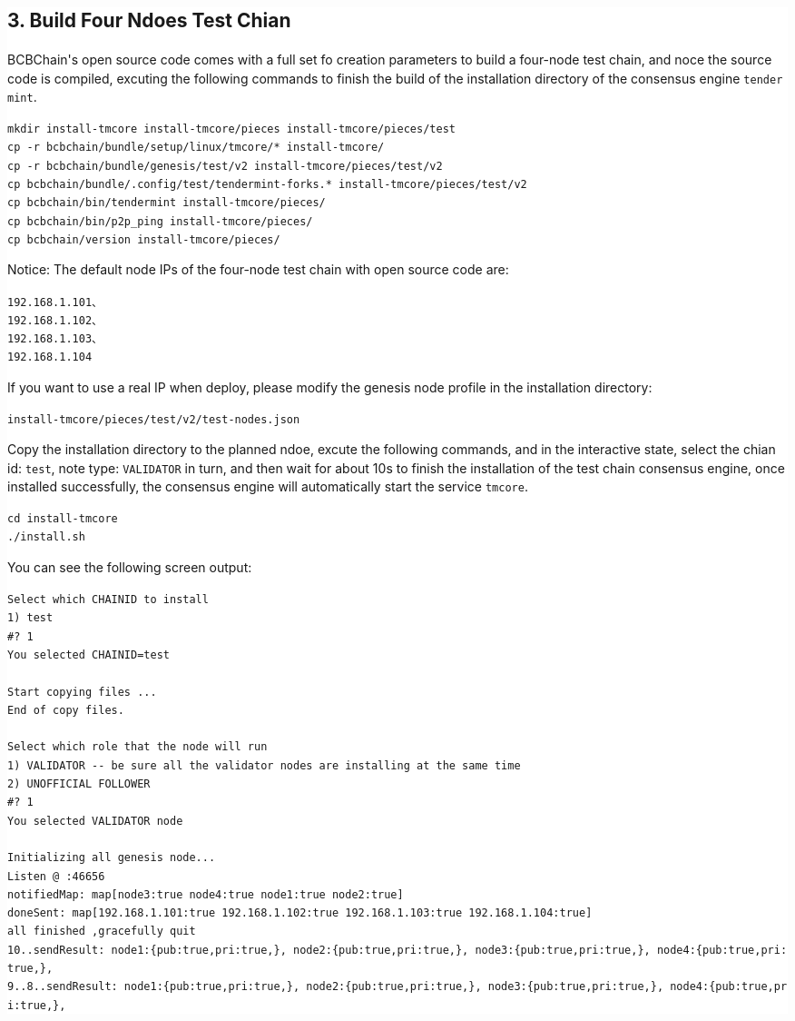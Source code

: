 ## 3. Build Four Ndoes Test Chian

BCBChain's open source code comes with a full set fo creation parameters to build a four-node test chain, and noce the source code is compiled, excuting the following commands to finish the build of the installation directory of the consensus engine `tendermint`.

```shell
mkdir install-tmcore install-tmcore/pieces install-tmcore/pieces/test
cp -r bcbchain/bundle/setup/linux/tmcore/* install-tmcore/
cp -r bcbchain/bundle/genesis/test/v2 install-tmcore/pieces/test/v2
cp bcbchain/bundle/.config/test/tendermint-forks.* install-tmcore/pieces/test/v2
cp bcbchain/bin/tendermint install-tmcore/pieces/
cp bcbchain/bin/p2p_ping install-tmcore/pieces/
cp bcbchain/version install-tmcore/pieces/

```

Notice: The default node IPs of the four-node test chain with open source code are:

```html
192.168.1.101、
192.168.1.102、
192.168.1.103、
192.168.1.104
```

If you want to use a real IP when deploy, please modify the genesis node profile in the installation directory:

```shell
install-tmcore/pieces/test/v2/test-nodes.json
```

Copy the installation directory to the planned ndoe, excute the following commands, and in the interactive state, select the chian id: `test`, note type: `VALIDATOR` in turn, and then wait for about 10s to finish the installation of the test chain consensus engine, once installed successfully, the consensus engine will automatically start the service `tmcore`.

```shell
cd install-tmcore
./install.sh
```

You can see the following screen output:

```shell
Select which CHAINID to install
1) test
#? 1
You selected CHAINID=test

Start copying files ...
End of copy files.

Select which role that the node will run
1) VALIDATOR -- be sure all the validator nodes are installing at the same time
2) UNOFFICIAL FOLLOWER
#? 1
You selected VALIDATOR node

Initializing all genesis node...
Listen @ :46656
notifiedMap: map[node3:true node4:true node1:true node2:true]
doneSent: map[192.168.1.101:true 192.168.1.102:true 192.168.1.103:true 192.168.1.104:true]
all finished ,gracefully quit
10..sendResult: node1:{pub:true,pri:true,}, node2:{pub:true,pri:true,}, node3:{pub:true,pri:true,}, node4:{pub:true,pri:true,},
9..8..sendResult: node1:{pub:true,pri:true,}, node2:{pub:true,pri:true,}, node3:{pub:true,pri:true,}, node4:{pub:true,pri:true,},
```
